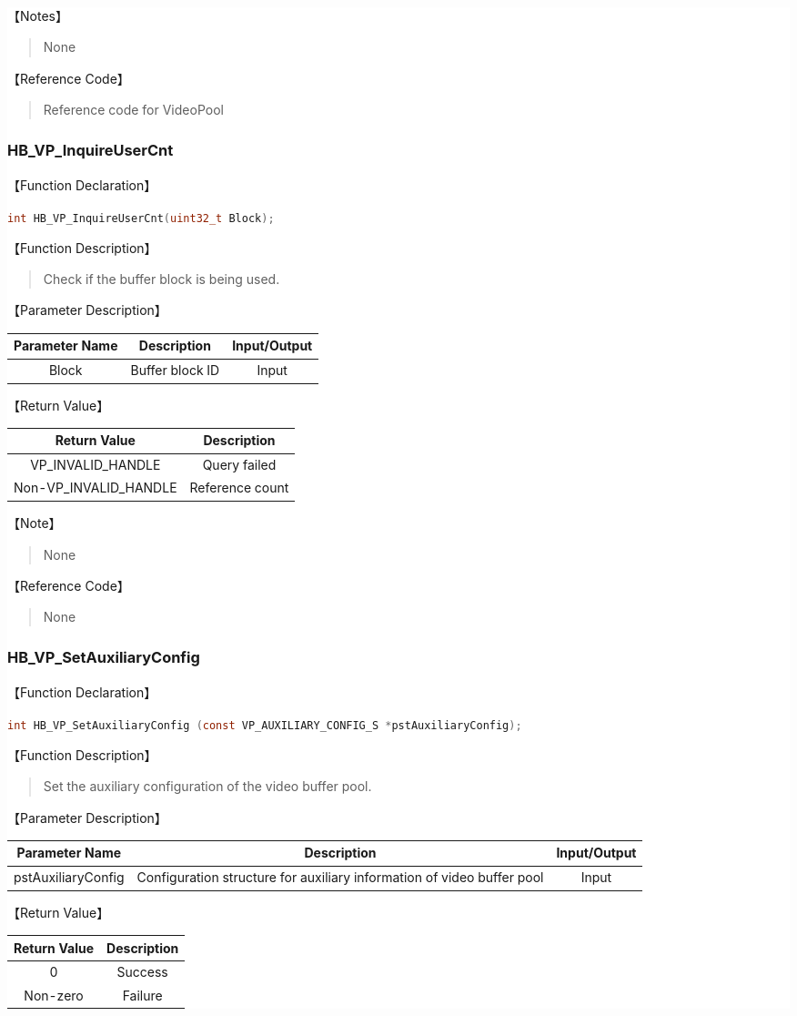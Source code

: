 【Notes】
> None

【Reference Code】
> Reference code for VideoPool

### HB_VP_InquireUserCnt
【Function Declaration】
```c
int HB_VP_InquireUserCnt(uint32_t Block);
```
【Function Description】
> Check if the buffer block is being used.

【Parameter Description】

| Parameter Name |  Description | Input/Output |
| :------: | :------: | :-------: |
|  Block   | Buffer block ID |   Input    |

【Return Value】

|    Return Value     |   Description   |
| :-----------------: | :------: |
|  VP_INVALID_HANDLE  | Query failed |
| Non-VP_INVALID_HANDLE | Reference count |

【Note】
> None

【Reference Code】
> None

### HB_VP_SetAuxiliaryConfig
【Function Declaration】
```c
int HB_VP_SetAuxiliaryConfig (const VP_AUXILIARY_CONFIG_S *pstAuxiliaryConfig);
```
【Function Description】
> Set the auxiliary configuration of the video buffer pool.

【Parameter Description】

| Parameter Name |             Description             | Input/Output |
| :----------------: | :--------------------------: | :-------: |
| pstAuxiliaryConfig | Configuration structure for auxiliary information of video buffer pool |   Input    |

【Return Value】

| Return Value | Description |
|:------:|:----:|
|    0   | Success |
|   Non-zero  | Failure |
